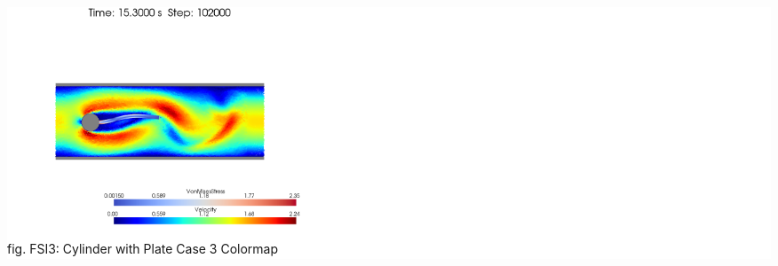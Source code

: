 <img src="image/fsi_cylinder_with_plate_case_3_cmap_6.png" width=40%>
</br>
fig. FSI3: Cylinder with Plate Case 3 Colormap
</center>